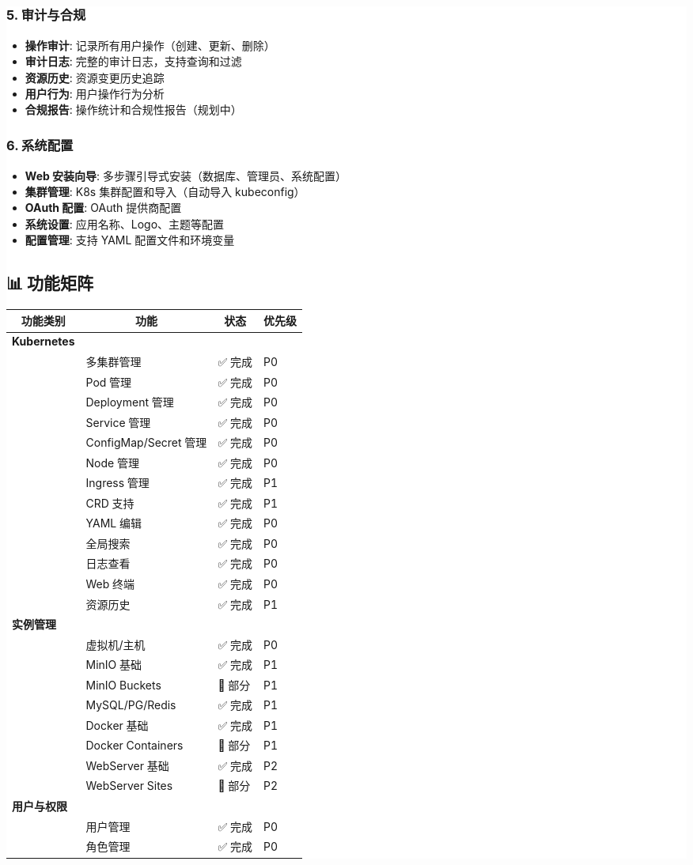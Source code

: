 ### 5. 审计与合规
- **操作审计**: 记录所有用户操作（创建、更新、删除）
- **审计日志**: 完整的审计日志，支持查询和过滤
- **资源历史**: 资源变更历史追踪
- **用户行为**: 用户操作行为分析
- **合规报告**: 操作统计和合规性报告（规划中）

### 6. 系统配置
- **Web 安装向导**: 多步骤引导式安装（数据库、管理员、系统配置）
- **集群管理**: K8s 集群配置和导入（自动导入 kubeconfig）
- **OAuth 配置**: OAuth 提供商配置
- **系统设置**: 应用名称、Logo、主题等配置
- **配置管理**: 支持 YAML 配置文件和环境变量

## 📊 功能矩阵

| 功能类别 | 功能 | 状态 | 优先级 |
|---------|------|------|--------|
| **Kubernetes** | | | |
| | 多集群管理 | ✅ 完成 | P0 |
| | Pod 管理 | ✅ 完成 | P0 |
| | Deployment 管理 | ✅ 完成 | P0 |
| | Service 管理 | ✅ 完成 | P0 |
| | ConfigMap/Secret 管理 | ✅ 完成 | P0 |
| | Node 管理 | ✅ 完成 | P0 |
| | Ingress 管理 | ✅ 完成 | P1 |
| | CRD 支持 | ✅ 完成 | P1 |
| | YAML 编辑 | ✅ 完成 | P0 |
| | 全局搜索 | ✅ 完成 | P0 |
| | 日志查看 | ✅ 完成 | P0 |
| | Web 终端 | ✅ 完成 | P0 |
| | 资源历史 | ✅ 完成 | P1 |
| **实例管理** | | | |
| | 虚拟机/主机 | ✅ 完成 | P0 |
| | MinIO 基础 | ✅ 完成 | P1 |
| | MinIO Buckets | 🚧 部分 | P1 |
| | MySQL/PG/Redis | ✅ 完成 | P1 |
| | Docker 基础 | ✅ 完成 | P1 |
| | Docker Containers | 🚧 部分 | P1 |
| | WebServer 基础 | ✅ 完成 | P2 |
| | WebServer Sites | 🚧 部分 | P2 |
| **用户与权限** | | | |
| | 用户管理 | ✅ 完成 | P0 |
| | 角色管理 | ✅ 完成 | P0 |
